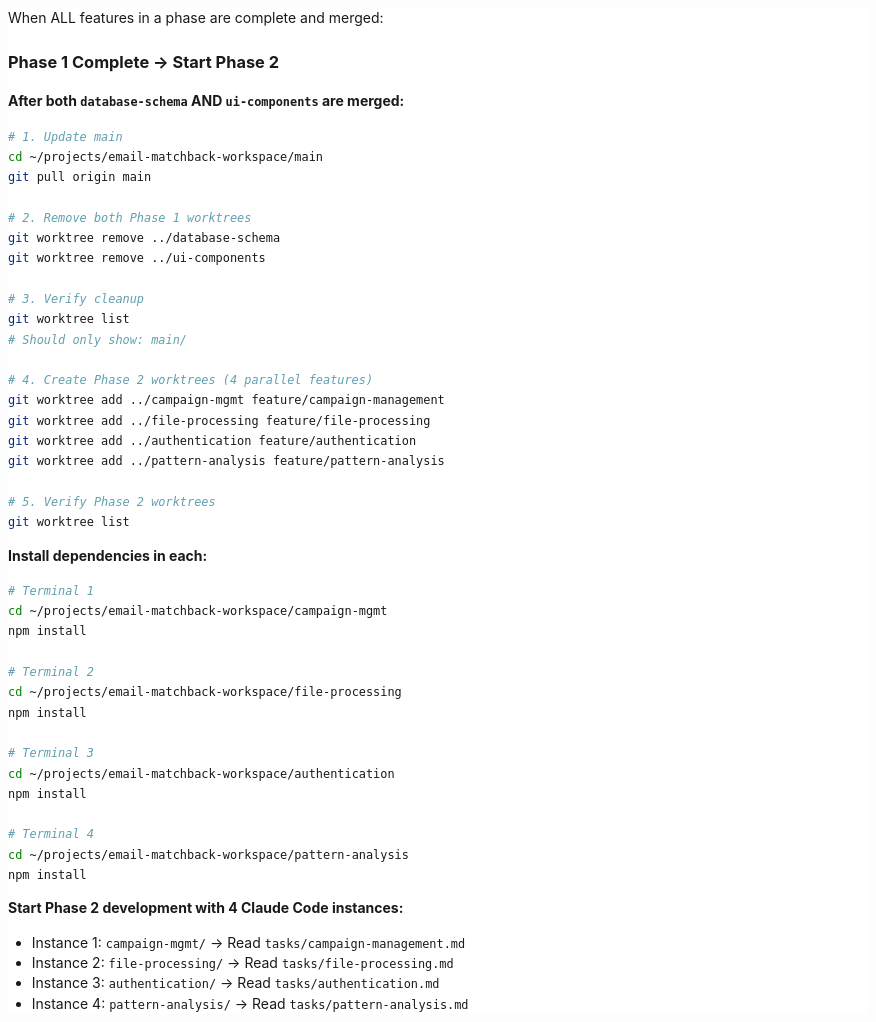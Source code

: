 When ALL features in a phase are complete and merged:

### Phase 1 Complete → Start Phase 2

**After both `database-schema` AND `ui-components` are merged:**

```bash
# 1. Update main
cd ~/projects/email-matchback-workspace/main
git pull origin main

# 2. Remove both Phase 1 worktrees
git worktree remove ../database-schema
git worktree remove ../ui-components

# 3. Verify cleanup
git worktree list
# Should only show: main/

# 4. Create Phase 2 worktrees (4 parallel features)
git worktree add ../campaign-mgmt feature/campaign-management
git worktree add ../file-processing feature/file-processing
git worktree add ../authentication feature/authentication
git worktree add ../pattern-analysis feature/pattern-analysis

# 5. Verify Phase 2 worktrees
git worktree list
```

**Install dependencies in each:**

```bash
# Terminal 1
cd ~/projects/email-matchback-workspace/campaign-mgmt
npm install

# Terminal 2
cd ~/projects/email-matchback-workspace/file-processing
npm install

# Terminal 3
cd ~/projects/email-matchback-workspace/authentication
npm install

# Terminal 4
cd ~/projects/email-matchback-workspace/pattern-analysis
npm install
```

**Start Phase 2 development with 4 Claude Code instances:**

- Instance 1: `campaign-mgmt/` → Read `tasks/campaign-management.md`
- Instance 2: `file-processing/` → Read `tasks/file-processing.md`
- Instance 3: `authentication/` → Read `tasks/authentication.md`
- Instance 4: `pattern-analysis/` → Read `tasks/pattern-analysis.md`
